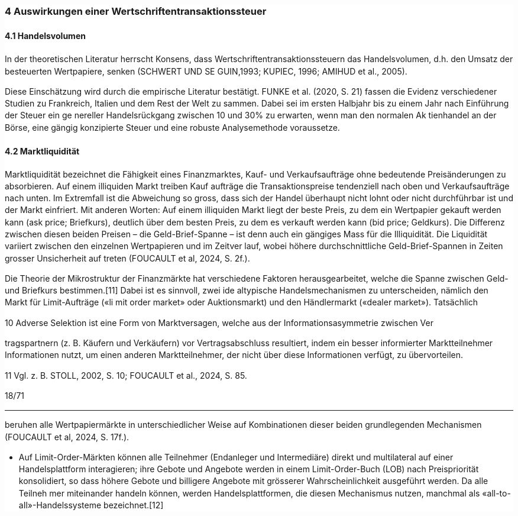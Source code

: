 ### 4 Auswirkungen einer Wertschriftentransaktionssteuer

#### 4.1 Handelsvolumen

In der theoretischen Literatur herrscht Konsens, dass Wertschriftentransaktionssteuern das
Handelsvolumen, d.h. den Umsatz der besteuerten Wertpapiere, senken (SCHWERT UND SE­
GUIN,1993; KUPIEC, 1996; AMIHUD et al., 2005).

Diese Einschätzung wird durch die empirische Literatur bestätigt. FUNKE et al. (2020, S. 21)
fassen die Evidenz verschiedener Studien zu Frankreich, Italien und dem Rest der Welt zu­
sammen. Dabei sei im ersten Halbjahr bis zu einem Jahr nach Einführung der Steuer ein ge­
nereller Handelsrückgang zwischen 10 und 30% zu erwarten, wenn man den normalen Ak­
tienhandel an der Börse, eine gängig konzipierte Steuer und eine robuste Analysemethode
voraussetze.

#### 4.2 Marktliquidität

Marktliquidität bezeichnet die Fähigkeit eines Finanzmarktes, Kauf- und Verkaufsaufträge
ohne bedeutende Preisänderungen zu absorbieren. Auf einem illiquiden Markt treiben Kauf­
aufträge die Transaktionspreise tendenziell nach oben und Verkaufsaufträge nach unten. Im
Extremfall ist die Abweichung so gross, dass sich der Handel überhaupt nicht lohnt oder nicht
durchführbar ist und der Markt einfriert. Mit anderen Worten: Auf einem illiquiden Markt liegt
der beste Preis, zu dem ein Wertpapier gekauft werden kann (ask price; Briefkurs), deutlich
über dem besten Preis, zu dem es verkauft werden kann (bid price; Geldkurs). Die Differenz
zwischen diesen beiden Preisen – die Geld-Brief-Spanne – ist denn auch ein gängiges Mass
für die Illiquidität. Die Liquidität variiert zwischen den einzelnen Wertpapieren und im Zeitver­
lauf, wobei höhere durchschnittliche Geld-Brief-Spannen in Zeiten grosser Unsicherheit auf­
treten (FOUCAULT et al, 2024, S. 2f.).

Die Theorie der Mikrostruktur der Finanzmärkte hat verschiedene Faktoren herausgearbeitet,
welche die Spanne zwischen Geld- und Briefkurs bestimmen.[11] Dabei ist es sinnvoll, zwei ide­
altypische Handelsmechanismen zu unterscheiden, nämlich den Markt für Limit-Aufträge («li­
mit order market» oder Auktionsmarkt) und den Händlermarkt («dealer market»). Tatsächlich

10 Adverse Selektion ist eine Form von Marktversagen, welche aus der Informationsasymmetrie zwischen Ver­

tragspartnern (z. B. Käufern und Verkäufern) vor Vertragsabschluss resultiert, indem ein besser informierter
Marktteilnehmer Informationen nutzt, um einen anderen Marktteilnehmer, der nicht über diese Informationen
verfügt, zu übervorteilen.

11 Vgl. z. B. STOLL, 2002, S. 10; FOUCAULT et al., 2024, S. 85.


18/71


-----

beruhen alle Wertpapiermärkte in unterschiedlicher Weise auf Kombinationen dieser beiden
grundlegenden Mechanismen (FOUCAULT et al, 2024, S. 17f.).

- Auf Limit-Order-Märkten können alle Teilnehmer (Endanleger und Intermediäre) direkt und
multilateral auf einer Handelsplattform interagieren; ihre Gebote und Angebote werden in
einem Limit-Order-Buch (LOB) nach Preispriorität konsolidiert, so dass höhere Gebote und
billigere Angebote mit grösserer Wahrscheinlichkeit ausgeführt werden. Da alle Teilneh­
mer miteinander handeln können, werden Handelsplattformen, die diesen Mechanismus
nutzen, manchmal als «all-to-aIl»-Handelssysteme bezeichnet.[12]

